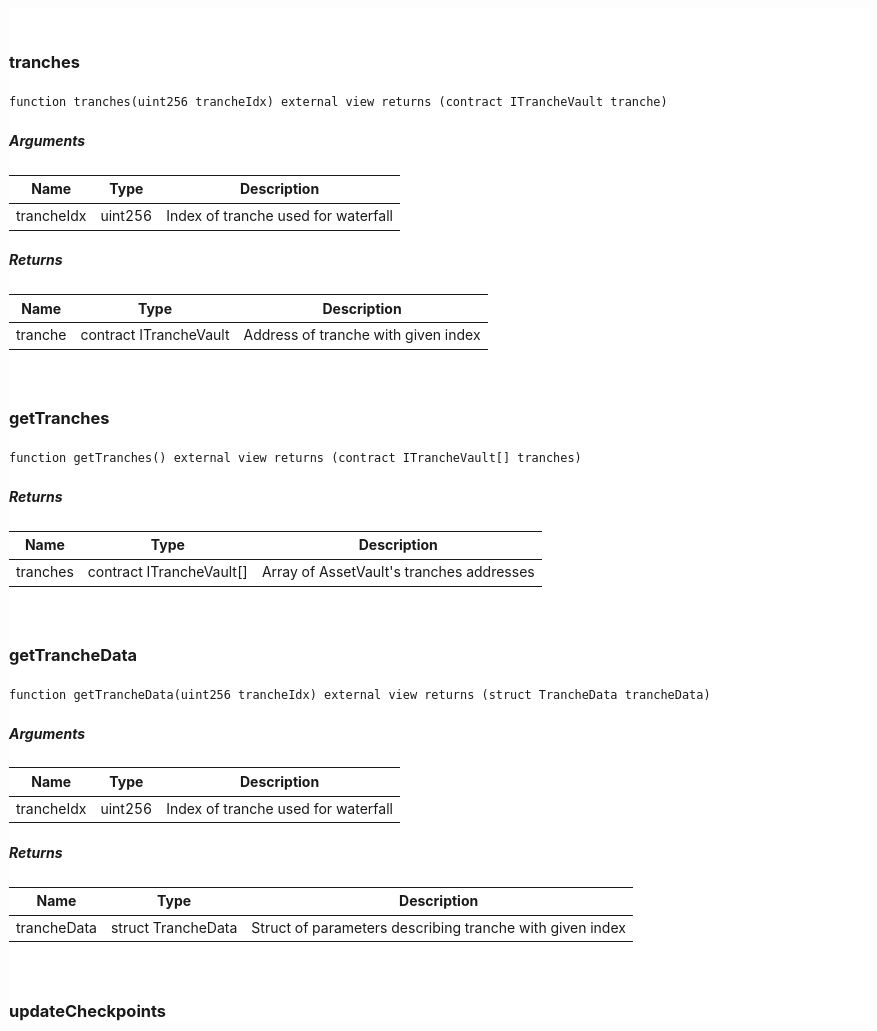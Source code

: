 <br />

### tranches

```solidity
function tranches(uint256 trancheIdx) external view returns (contract ITrancheVault tranche)
```

##### Arguments
| Name | Type | Description |
| ---- | ---- | ----------- |
| trancheIdx | uint256 | Index of tranche used for waterfall |

##### Returns
| Name | Type | Description |
| ---- | ---- | ----------- |
| tranche | contract ITrancheVault | Address of tranche with given index |

<br />

### getTranches

```solidity
function getTranches() external view returns (contract ITrancheVault[] tranches)
```

##### Returns
| Name | Type | Description |
| ---- | ---- | ----------- |
| tranches | contract ITrancheVault[] | Array of AssetVault's tranches addresses |

<br />

### getTrancheData

```solidity
function getTrancheData(uint256 trancheIdx) external view returns (struct TrancheData trancheData)
```

##### Arguments
| Name | Type | Description |
| ---- | ---- | ----------- |
| trancheIdx | uint256 | Index of tranche used for waterfall |

##### Returns
| Name | Type | Description |
| ---- | ---- | ----------- |
| trancheData | struct TrancheData | Struct of parameters describing tranche with given index |

<br />

### updateCheckpoints
